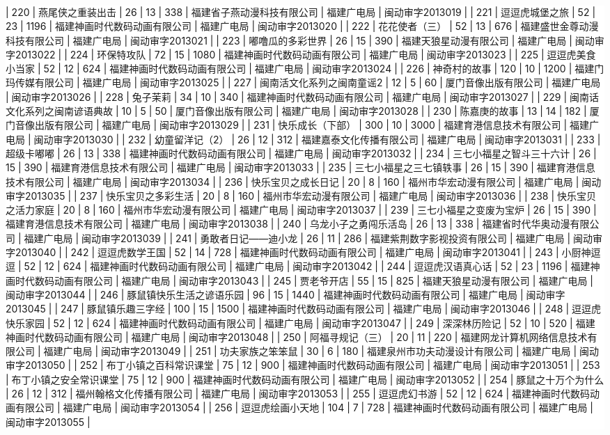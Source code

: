 | 220  | 燕尾侠之重装出击                         | 26   | 13       | 338   | 福建省子燕动漫科技有限公司                   | 福建广电局   | 闽动审字2013019  |
| 221  | 逗逗虎城堡之旅                           | 52   | 23       | 1196  | 福建神画时代数码动画有限公司                 | 福建广电局   | 闽动审字2013020  |
| 222  | 花花使者（三）                           | 52   | 13       | 676   | 福建盛世金尊动漫科技有限公司                 | 福建广电局   | 闽动审字2013021  |
| 223  | 嘟噜瓜的多彩世界                         | 26   | 15       | 390   | 福建天狼星动漫有限公司                       | 福建广电局   | 闽动审字2013022  |
| 224  | 环保特攻队                               | 72   | 15       | 1080  | 福建神画时代数码动画有限公司                 | 福建广电局   | 闽动审字2013023  |
| 225  | 逗逗虎美食小当家                         | 52   | 12       | 624   | 福建神画时代数码动画有限公司                 | 福建广电局   | 闽动审字2013024  |
| 226  | 神奇村的故事                             | 120  | 10       | 1200  | 福建门玛传媒有限公司                         | 福建广电局   | 闽动审字2013025  |
| 227  | 闽南活文化系列之闽南童谣2                | 12   | 5        | 60    | 厦门音像出版有限公司                         | 福建广电局   | 闽动审字2013026  |
| 228  | 兔子茉莉                                 | 34   | 10       | 340   | 福建神画时代数码动画有限公司                 | 福建广电局   | 闽动审字2013027  |
| 229  | 闽南话文化系列之闽南谚语典故             | 10   | 5        | 50    | 厦门音像出版有限公司                         | 福建广电局   | 闽动审字2013028  |
| 230  | 陈嘉庚的故事                             | 13   | 14       | 182   | 厦门音像出版有限公司                         | 福建广电局   | 闽动审字2013029  |
| 231  | 快乐成长（下部）                         | 300  | 10       | 3000  | 福建育港信息技术有限公司                     | 福建广电局   | 闽动审字2013030  |
| 232  | 幼童留洋记（2）                          | 26   | 12       | 312   | 福建嘉泰文化传播有限公司                     | 福建广电局   | 闽动审字2013031  |
| 233  | 超级卡嘟嘟                               | 26   | 13       | 338   | 福建神画时代数码动画有限公司                 | 福建广电局   | 闽动审字2013032  |
| 234  | 三七小福星之智斗三十六计                 | 26   | 15       | 390   | 福建育港信息技术有限公司                     | 福建广电局   | 闽动审字2013033  |
| 235  | 三七小福星之三七镇轶事                   | 26   | 15       | 390   | 福建育港信息技术有限公司                     | 福建广电局   | 闽动审字2013034  |
| 236  | 快乐宝贝之成长日记                       | 20   | 8        | 160   | 福州市华宏动漫有限公司                       | 福建广电局   | 闽动审字2013035  |
| 237  | 快乐宝贝之多彩生活                       | 20   | 8        | 160   | 福州市华宏动漫有限公司                       | 福建广电局   | 闽动审字2013036  |
| 238  | 快乐宝贝之活力家庭                       | 20   | 8        | 160   | 福州市华宏动漫有限公司                       | 福建广电局   | 闽动审字2013037  |
| 239  | 三七小福星之变废为宝炉                   | 26   | 15       | 390   | 福建育港信息技术有限公司                     | 福建广电局   | 闽动审字2013038  |
| 240  | 乌龙小子之勇闯乐活岛                     | 26   | 13       | 338   | 福建省时代华奥动漫有限公司                   | 福建广电局   | 闽动审字2013039  |
| 241  | 勇敢者日记——迪小龙                     | 26   | 11       | 286   | 福建紫荆数字影视投资有限公司                 | 福建广电局   | 闽动审字2013040  |
| 242  | 逗逗虎数学王国                           | 52   | 14       | 728   | 福建神画时代数码动画有限公司                 | 福建广电局   | 闽动审字2013041  |
| 243  | 小厨神逗逗                               | 52   | 12       | 624   | 福建神画时代数码动画有限公司                 | 福建广电局   | 闽动审字2013042  |
| 244  | 逗逗虎汉语真心话                         | 52   | 23       | 1196  | 福建神画时代数码动画有限公司                 | 福建广电局   | 闽动审字2013043  |
| 245  | 贾老爷开店                               | 55   | 15       | 825   | 福建天狼星动漫有限公司                       | 福建广电局   | 闽动审字2013044  |
| 246  | 豚鼠镇快乐生活之谚语乐园                 | 96   | 15       | 1440  | 福建神画时代数码动画有限公司                 | 福建广电局   | 闽动审字2013045  |
| 247  | 豚鼠镇乐趣三字经                         | 100  | 15       | 1500  | 福建神画时代数码动画有限公司                 | 福建广电局   | 闽动审字2013046  |
| 248  | 逗逗虎快乐家园                           | 52   | 12       | 624   | 福建神画时代数码动画有限公司                 | 福建广电局   | 闽动审字2013047  |
| 249  | 深深林历险记                             | 52   | 10       | 520   | 福建神画时代数码动画有限公司                 | 福建广电局   | 闽动审字2013048  |
| 250  | 阿福寻规记（三）                         | 20   | 11       | 220   | 福建网龙计算机网络信息技术有限公司           | 福建广电局   | 闽动审字2013049  |
| 251  | 功夫家族之笨笨鼠                         | 30   | 6        | 180   | 福建泉州市功夫动漫设计有限公司               | 福建广电局   | 闽动审字2013050  |
| 252  | 布丁小镇之百科常识课堂                   | 75   | 12       | 900   | 福建神画时代数码动画有限公司                 | 福建广电局   | 闽动审字2013051  |
| 253  | 布丁小镇之安全常识课堂                   | 75   | 12       | 900   | 福建神画时代数码动画有限公司                 | 福建广电局   | 闽动审字2013052  |
| 254  | 豚鼠之十万个为什么                       | 26   | 12       | 312   | 福州翰格文化传播有限公司                     | 福建广电局   | 闽动审字2013053  |
| 255  | 逗逗虎幻书游                             | 52   | 12       | 624   | 福建神画时代数码动画有限公司                 | 福建广电局   | 闽动审字2013054  |
| 256  | 逗逗虎绘画小天地                         | 104  | 7        | 728   | 福建神画时代数码动画有限公司                 | 福建广电局   | 闽动审字2013055  |